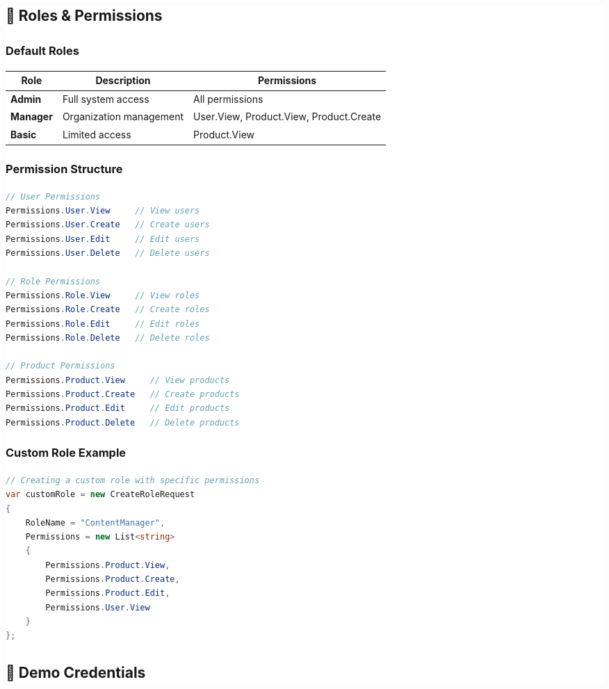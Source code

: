 ## 👥 Roles & Permissions

### Default Roles

| Role | Description | Permissions |
|------|-------------|-------------|
| **Admin** | Full system access | All permissions |
| **Manager** | Organization management | User.View, Product.View, Product.Create |
| **Basic** | Limited access | Product.View |

### Permission Structure

```csharp
// User Permissions
Permissions.User.View     // View users
Permissions.User.Create   // Create users
Permissions.User.Edit     // Edit users
Permissions.User.Delete   // Delete users

// Role Permissions
Permissions.Role.View     // View roles
Permissions.Role.Create   // Create roles
Permissions.Role.Edit     // Edit roles
Permissions.Role.Delete   // Delete roles

// Product Permissions
Permissions.Product.View     // View products
Permissions.Product.Create   // Create products
Permissions.Product.Edit     // Edit products
Permissions.Product.Delete   // Delete products
```

### Custom Role Example

```csharp
// Creating a custom role with specific permissions
var customRole = new CreateRoleRequest
{
    RoleName = "ContentManager",
    Permissions = new List<string>
    {
        Permissions.Product.View,
        Permissions.Product.Create,
        Permissions.Product.Edit,
        Permissions.User.View
    }
};
```

## 🔐 Demo Credentials
